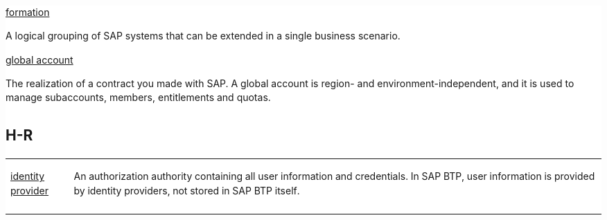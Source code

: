 

</td>
</tr>
<tr>
<td valign="top">

[formation](40_extensions/including-sap-systems-in-a-formation-68b04fa.md)



</td>
<td valign="top">

A logical grouping of SAP systems that can be extended in a single business scenario.



</td>
</tr>
<tr>
<td valign="top">

[global account](10_concepts/account-model-8ed4a70.md#loio8ed4a705efa0431b910056c0acdbf377)



</td>
<td valign="top">

The realization of a contract you made with SAP. A global account is region- and environment-independent, and it is used to manage subaccounts, members, entitlements and quotas.



</td>
</tr>
</table>



<a name="loioe67a1435bb571014b2758553897c59b6__section_vfx_gkc_xmb"/>

## H-R


<table>
<tr>
<td valign="top">

[identity provider](60_security/security-e129aa2.md)



</td>
<td valign="top">

An authorization authority containing all user information and credentials. In SAP BTP, user information is provided by identity providers, not stored in SAP BTP itself.



</td>
</tr>
<tr>
<td valign="top">
